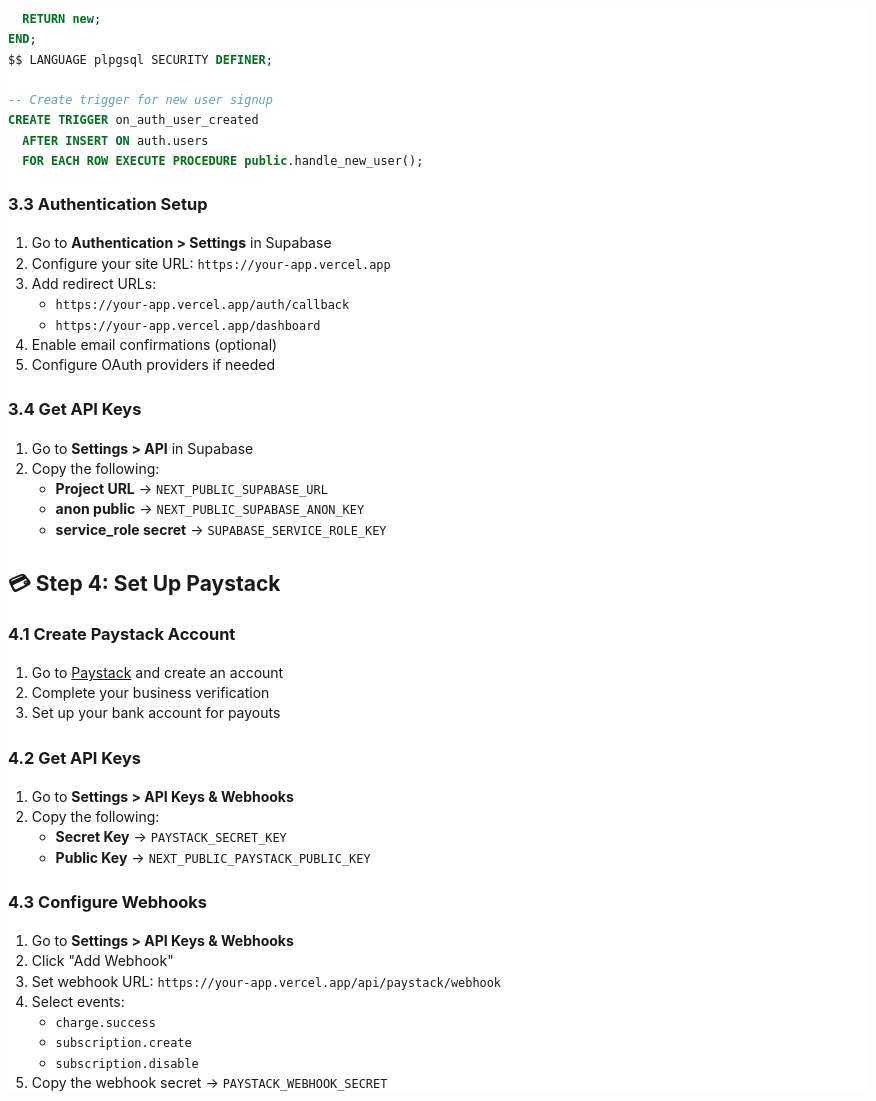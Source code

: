 ```sql
  RETURN new;
END;
$$ LANGUAGE plpgsql SECURITY DEFINER;

-- Create trigger for new user signup
CREATE TRIGGER on_auth_user_created
  AFTER INSERT ON auth.users
  FOR EACH ROW EXECUTE PROCEDURE public.handle_new_user();
```

### 3.3 Authentication Setup

1. Go to **Authentication > Settings** in Supabase
2. Configure your site URL: `https://your-app.vercel.app`
3. Add redirect URLs:
   - `https://your-app.vercel.app/auth/callback`
   - `https://your-app.vercel.app/dashboard`
4. Enable email confirmations (optional)
5. Configure OAuth providers if needed

### 3.4 Get API Keys

1. Go to **Settings > API** in Supabase
2. Copy the following:
   - **Project URL** → `NEXT_PUBLIC_SUPABASE_URL`
   - **anon public** → `NEXT_PUBLIC_SUPABASE_ANON_KEY`
   - **service_role secret** → `SUPABASE_SERVICE_ROLE_KEY`

## 💳 Step 4: Set Up Paystack

### 4.1 Create Paystack Account

1. Go to [Paystack](https://paystack.com) and create an account
2. Complete your business verification
3. Set up your bank account for payouts

### 4.2 Get API Keys

1. Go to **Settings > API Keys & Webhooks**
2. Copy the following:
   - **Secret Key** → `PAYSTACK_SECRET_KEY`
   - **Public Key** → `NEXT_PUBLIC_PAYSTACK_PUBLIC_KEY`

### 4.3 Configure Webhooks

1. Go to **Settings > API Keys & Webhooks**
2. Click "Add Webhook"
3. Set webhook URL: `https://your-app.vercel.app/api/paystack/webhook`
4. Select events:
   - `charge.success`
   - `subscription.create`
   - `subscription.disable`
5. Copy the webhook secret → `PAYSTACK_WEBHOOK_SECRET`
